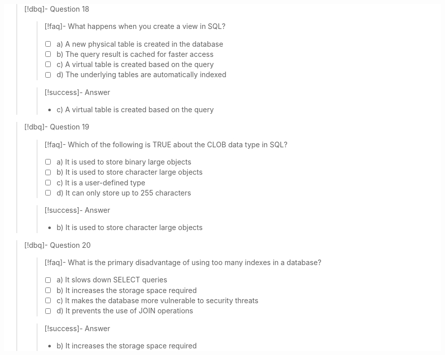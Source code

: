 >[!dbq]- Question 18
>>[!faq]- What happens when you create a view in SQL?
>> - [ ] a) A new physical table is created in the database
>> - [ ] b) The query result is cached for faster access
>> - [ ] c) A virtual table is created based on the query
>> - [ ] d) The underlying tables are automatically indexed
>
>>[!success]- Answer
>>- c) A virtual table is created based on the query

>[!dbq]- Question 19
>>[!faq]- Which of the following is TRUE about the CLOB data type in SQL?
>> - [ ] a) It is used to store binary large objects
>> - [ ] b) It is used to store character large objects
>> - [ ] c) It is a user-defined type
>> - [ ] d) It can only store up to 255 characters
>
>>[!success]- Answer
>>- b) It is used to store character large objects

>[!dbq]- Question 20
>>[!faq]- What is the primary disadvantage of using too many indexes in a database?
>> - [ ] a) It slows down SELECT queries
>> - [ ] b) It increases the storage space required
>> - [ ] c) It makes the database more vulnerable to security threats
>> - [ ] d) It prevents the use of JOIN operations
>
>>[!success]- Answer
>>- b) It increases the storage space required

